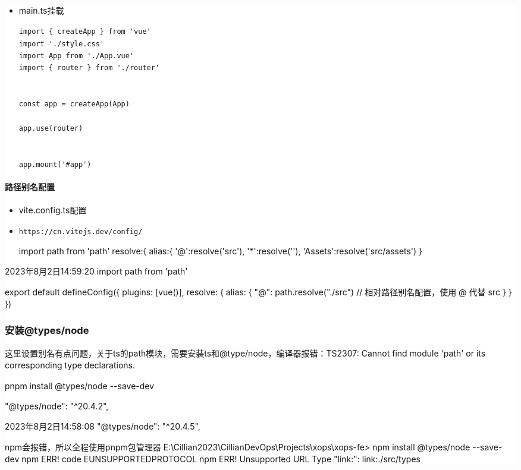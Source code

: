 
- main.ts挂载
  
      import { createApp } from 'vue'
      import './style.css'
      import App from './App.vue'
      import { router } from './router'


      const app = createApp(App)

      app.use(router)


      app.mount('#app')


#### 路径别名配置

- vite.config.ts配置
- 
      https://cn.vitejs.dev/config/




   import path from 'path'
      resolve:{
            alias:{
               '@':resolve('src'),
               '*':resolve(''),
               'Assets':resolve('src/assets')
            }


2023年8月2日14:59:20
import path from 'path'

export default defineConfig({
    plugins: [vue()],
    resolve: {
        alias: {
            "@": path.resolve("./src") // 相对路径别名配置，使用 @ 代替 src
        }
    }
})

### 安装@types/node
这里设置别名有点问题，关于ts的path模块，需要安装ts和@type/node，编译器报错：TS2307: Cannot find module 'path' or its corresponding type declarations.

pnpm install @types/node --save-dev

"@types/node": "^20.4.2",

2023年8月2日14:58:08
 "@types/node": "^20.4.5",

npm会报错，所以全程使用pnpm包管理器
 E:\Cillian2023\CillianDevOps\Projects\xops\xops-fe> npm install @types/node --save-dev
npm ERR! code EUNSUPPORTEDPROTOCOL
npm ERR! Unsupported URL Type "link:": link:./src/types
